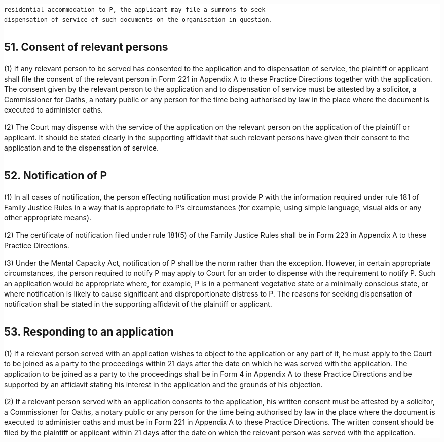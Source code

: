 ```
residential accommodation to P, the applicant may file a summons to seek
dispensation of service of such documents on the organisation in question.
```

## 51. Consent of relevant persons

(1) If any relevant person to be served has consented to the application and to dispensation
of service, the plaintiff or applicant shall file the consent of the relevant person in Form
221 in Appendix A to these Practice Directions together with the application. The
consent given by the relevant person to the application and to dispensation of service
must be attested by a solicitor, a Commissioner for Oaths, a notary public or any person
for the time being authorised by law in the place where the document is executed to
administer oaths.

(2) The Court may dispense with the service of the application on the relevant person on
the application of the plaintiff or applicant. It should be stated clearly in the supporting
affidavit that such relevant persons have given their consent to the application and to
the dispensation of service.


## 52. Notification of P

(1) In all cases of notification, the person effecting notification must provide P with the
information required under rule 181 of Family Justice Rules in a way that is appropriate
to P’s circumstances (for example, using simple language, visual aids or any other
appropriate means).

(2) The certificate of notification filed under rule 181(5) of the Family Justice Rules shall
be in Form 223 in Appendix A to these Practice Directions.

(3) Under the Mental Capacity Act, notification of P shall be the norm rather than the
exception. However, in certain appropriate circumstances, the person required to notify
P may apply to Court for an order to dispense with the requirement to notify P. Such an
application would be appropriate where, for example, P is in a permanent vegetative
state or a minimally conscious state, or where notification is likely to cause significant
and disproportionate distress to P. The reasons for seeking dispensation of notification
shall be stated in the supporting affidavit of the plaintiff or applicant.


## 53. Responding to an application

(1) If a relevant person served with an application wishes to object to the application or any
part of it, he must apply to the Court to be joined as a party to the proceedings within
21 days after the date on which he was served with the application. The application to
be joined as a party to the proceedings shall be in Form 4 in Appendix A to these
Practice Directions and be supported by an affidavit stating his interest in the
application and the grounds of his objection.

(2) If a relevant person served with an application consents to the application, his written
consent must be attested by a solicitor, a Commissioner for Oaths, a notary public or
any person for the time being authorised by law in the place where the document is
executed to administer oaths and must be in Form 221 in Appendix A to these Practice
Directions. The written consent should be filed by the plaintiff or applicant within 21
days after the date on which the relevant person was served with the application.

